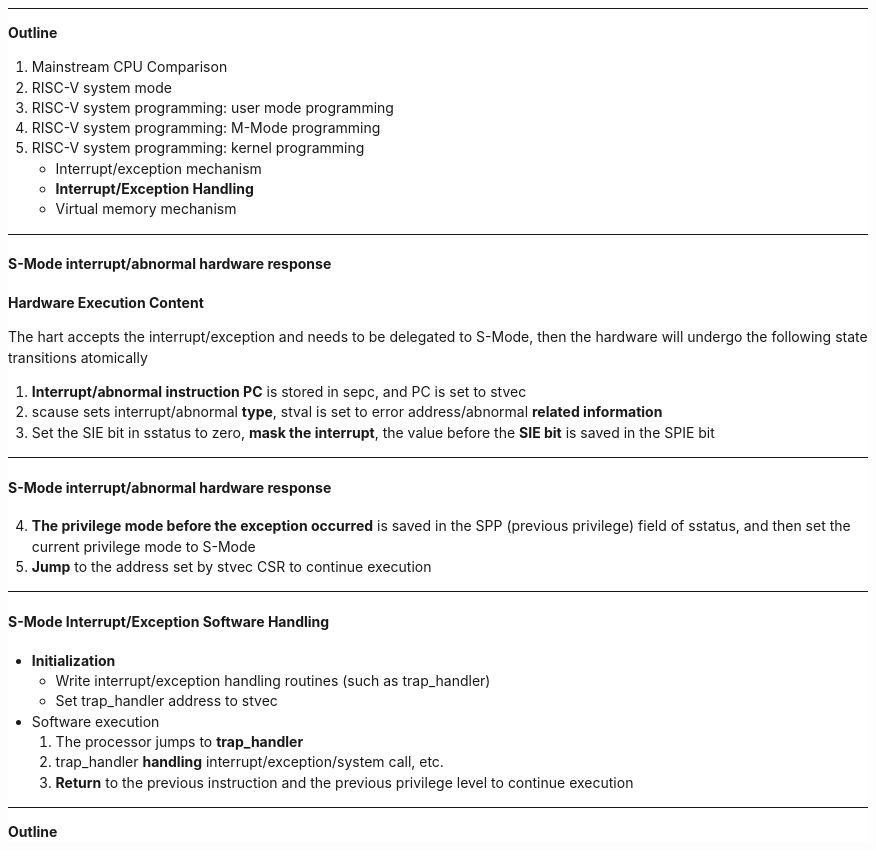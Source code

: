 

---
**Outline**

1. Mainstream CPU Comparison
2. RISC-V system mode
3. RISC-V system programming: user mode programming
4. RISC-V system programming: M-Mode programming
5. RISC-V system programming: kernel programming
   - Interrupt/exception mechanism
   - **Interrupt/Exception Handling**
   - Virtual memory mechanism
---
<style scoped>
{
  font-size: 32px
}
</style>
#### S-Mode interrupt/abnormal hardware response

**Hardware Execution Content**

The hart accepts the interrupt/exception and needs to be delegated to S-Mode, then the hardware will undergo the following state transitions atomically

1. **Interrupt/abnormal instruction PC** is stored in sepc, and PC is set to stvec
2. scause sets interrupt/abnormal **type**, stval is set to error address/abnormal **related information**
3. Set the SIE bit in sstatus to zero, **mask the interrupt**, the value before the **SIE bit** is saved in the SPIE bit


---
#### S-Mode interrupt/abnormal hardware response

4. **The privilege mode before the exception occurred** is saved in the SPP (previous privilege) field of sstatus, and then set the current privilege mode to S-Mode
5. **Jump** to the address set by stvec CSR to continue execution


---
#### S-Mode Interrupt/Exception Software Handling


- **Initialization**
   - Write interrupt/exception handling routines (such as trap_handler)
   - Set trap_handler address to stvec
- Software execution
   1. The processor jumps to **trap_handler**
   2. trap_handler **handling** interrupt/exception/system call, etc.
   3. **Return** to the previous instruction and the previous privilege level to continue execution


---
**Outline**
